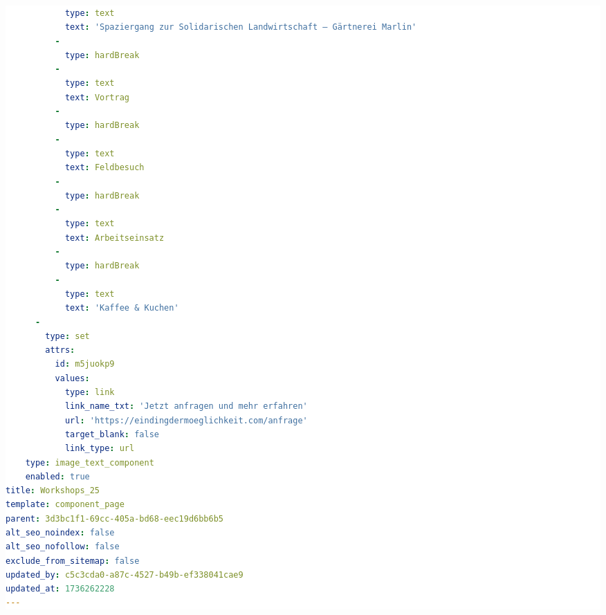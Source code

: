 ```yaml
            type: text
            text: 'Spaziergang zur Solidarischen Landwirtschaft – Gärtnerei Marlin'
          -
            type: hardBreak
          -
            type: text
            text: Vortrag
          -
            type: hardBreak
          -
            type: text
            text: Feldbesuch
          -
            type: hardBreak
          -
            type: text
            text: Arbeitseinsatz
          -
            type: hardBreak
          -
            type: text
            text: 'Kaffee & Kuchen'
      -
        type: set
        attrs:
          id: m5juokp9
          values:
            type: link
            link_name_txt: 'Jetzt anfragen und mehr erfahren'
            url: 'https://eindingdermoeglichkeit.com/anfrage'
            target_blank: false
            link_type: url
    type: image_text_component
    enabled: true
title: Workshops_25
template: component_page
parent: 3d3bc1f1-69cc-405a-bd68-eec19d6bb6b5
alt_seo_noindex: false
alt_seo_nofollow: false
exclude_from_sitemap: false
updated_by: c5c3cda0-a87c-4527-b49b-ef338041cae9
updated_at: 1736262228
---
```

